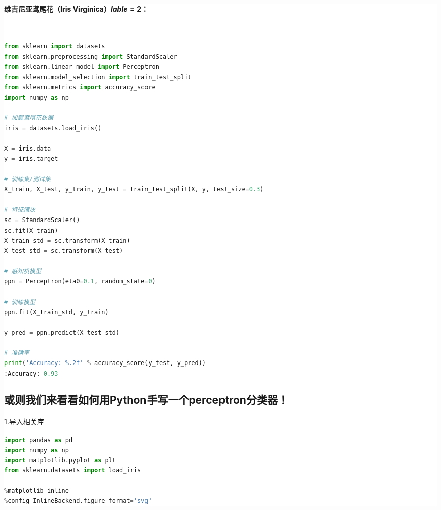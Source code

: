 #### 维吉尼亚鸢尾花（Iris Virginica）$lable=2$：

<img src="fig/iris_virginica.jpg" style="zoom:6%;" />



```python
from sklearn import datasets
from sklearn.preprocessing import StandardScaler
from sklearn.linear_model import Perceptron
from sklearn.model_selection import train_test_split
from sklearn.metrics import accuracy_score
import numpy as np

# 加载鸢尾花数据
iris = datasets.load_iris()

X = iris.data
y = iris.target

# 训练集/测试集
X_train, X_test, y_train, y_test = train_test_split(X, y, test_size=0.3)

# 特征缩放
sc = StandardScaler()
sc.fit(X_train)
X_train_std = sc.transform(X_train)
X_test_std = sc.transform(X_test)

# 感知机模型
ppn = Perceptron(eta0=0.1, random_state=0)

# 训练模型
ppn.fit(X_train_std, y_train)

y_pred = ppn.predict(X_test_std)

# 准确率
print('Accuracy: %.2f' % accuracy_score(y_test, y_pred))
:Accuracy: 0.93
```



## 或则我们来看看如何用Python手写一个perceptron分类器！

1.导入相关库

```python
import pandas as pd
import numpy as np
import matplotlib.pyplot as plt
from sklearn.datasets import load_iris

%matplotlib inline
%config InlineBackend.figure_format='svg'
```
